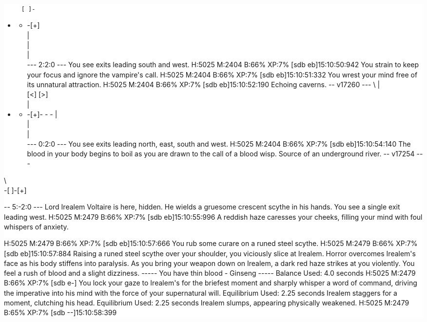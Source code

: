          [ ]-
             
- - -[+]     
      |      
      |      
      |      
--- 2:2:0 ---
You see exits leading south and west.
H:5025 M:2404 B:66% XP:7% [sdb eb]15:10:50:942
You strain to keep your focus and ignore the vampire's call.
H:5025 M:2404 B:66% XP:7% [sdb eb]15:10:51:332
You wrest your mind free of its unnatural attraction.
H:5025 M:2404 B:66% XP:7% [sdb eb]15:10:52:190
Echoing caverns.
-- v17260 ---
\     |      
 [<] [>]     
      |      
- - -[+]- - -
      |      
      |      
      |      
--- 0:2:0 ---
You see exits leading north, east, south and west.
H:5025 M:2404 B:66% XP:7% [sdb eb]15:10:54:140
The blood in your body begins to boil as you are drawn to the call of a blood 
wisp.
Source of an underground river.
-- v17254 ---
             
             
\            
-[ ]-[+]     
             
             
             
-- 5:-2:0 ---
Lord Irealem Voltaire is here, hidden. He wields a gruesome crescent scythe in 
his hands. You see a single exit leading west.
H:5025 M:2479 B:66% XP:7% [sdb eb]15:10:55:996
A reddish haze caresses your cheeks, filling your mind with foul whispers of 
anxiety.

H:5025 M:2479 B:66% XP:7% [sdb eb]15:10:57:666
You rub some curare on a runed steel scythe.
H:5025 M:2479 B:66% XP:7% [sdb eb]15:10:57:884
Raising a runed steel scythe over your shoulder, you viciously slice at Irealem.
Horror overcomes Irealem's face as his body stiffens into paralysis.
As you bring your weapon down on Irealem, a dark red haze strikes at you 
violently.
You feel a rush of blood and a slight dizziness.
----- You have thin blood - Ginseng -----
Balance Used: 4.0 seconds
H:5025 M:2479 B:66% XP:7% [sdb e-]
You lock your gaze to Irealem's for the briefest moment and sharply whisper a 
word of command, driving the imperative into his mind with the force of your 
supernatural will.
Equilibrium Used: 2.25 seconds
Irealem staggers for a moment, clutching his head.
Equilibrium Used: 2.25 seconds
Irealem slumps, appearing physically weakened.
H:5025 M:2479 B:65% XP:7% [sdb --]15:10:58:399